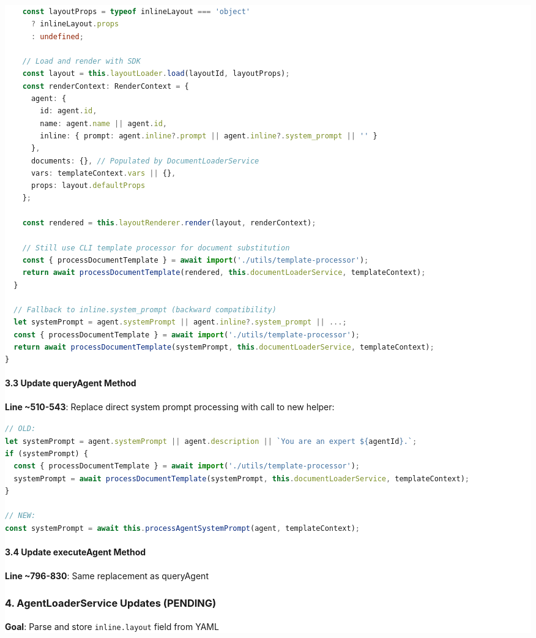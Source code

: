 ```typescript
    const layoutProps = typeof inlineLayout === 'object' 
      ? inlineLayout.props 
      : undefined;
    
    // Load and render with SDK
    const layout = this.layoutLoader.load(layoutId, layoutProps);
    const renderContext: RenderContext = {
      agent: {
        id: agent.id,
        name: agent.name || agent.id,
        inline: { prompt: agent.inline?.prompt || agent.inline?.system_prompt || '' }
      },
      documents: {}, // Populated by DocumentLoaderService  
      vars: templateContext.vars || {},
      props: layout.defaultProps
    };
    
    const rendered = this.layoutRenderer.render(layout, renderContext);
    
    // Still use CLI template processor for document substitution
    const { processDocumentTemplate } = await import('./utils/template-processor');
    return await processDocumentTemplate(rendered, this.documentLoaderService, templateContext);
  }
  
  // Fallback to inline.system_prompt (backward compatibility)
  let systemPrompt = agent.systemPrompt || agent.inline?.system_prompt || ...;
  const { processDocumentTemplate } = await import('./utils/template-processor');
  return await processDocumentTemplate(systemPrompt, this.documentLoaderService, templateContext);
}
```

#### 3.3 Update queryAgent Method
**Line ~510-543**: Replace direct system prompt processing with call to new helper:
```typescript
// OLD:
let systemPrompt = agent.systemPrompt || agent.description || `You are an expert ${agentId}.`;
if (systemPrompt) {
  const { processDocumentTemplate } = await import('./utils/template-processor');
  systemPrompt = await processDocumentTemplate(systemPrompt, this.documentLoaderService, templateContext);
}

// NEW:
const systemPrompt = await this.processAgentSystemPrompt(agent, templateContext);
```

#### 3.4 Update executeAgent Method
**Line ~796-830**: Same replacement as queryAgent

### 4. AgentLoaderService Updates (PENDING)
**Goal**: Parse and store `inline.layout` field from YAML
